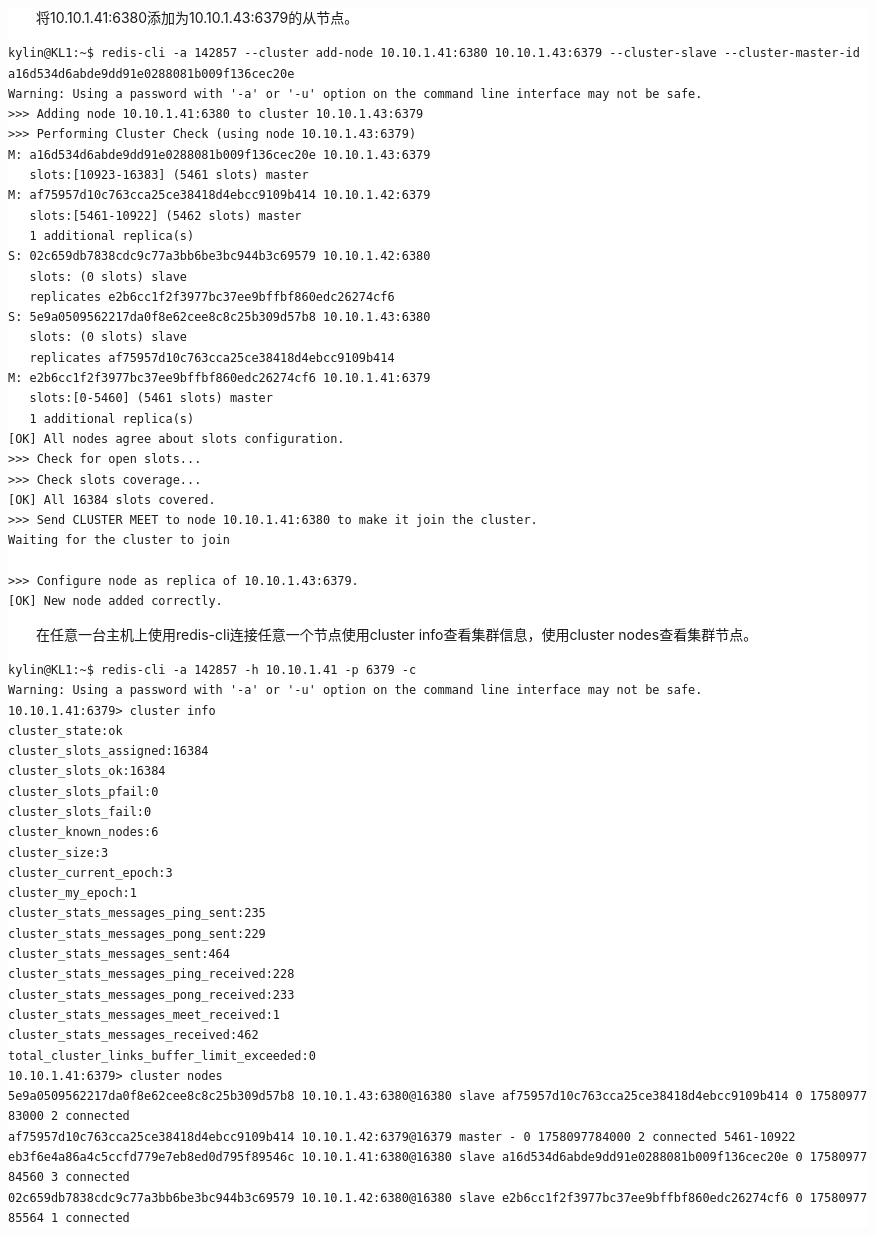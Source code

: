   将10.10.1.41:6380添加为10.10.1.43:6379的从节点。

```
kylin@KL1:~$ redis-cli -a 142857 --cluster add-node 10.10.1.41:6380 10.10.1.43:6379 --cluster-slave --cluster-master-id a16d534d6abde9dd91e0288081b009f136cec20e
Warning: Using a password with '-a' or '-u' option on the command line interface may not be safe.
>>> Adding node 10.10.1.41:6380 to cluster 10.10.1.43:6379
>>> Performing Cluster Check (using node 10.10.1.43:6379)
M: a16d534d6abde9dd91e0288081b009f136cec20e 10.10.1.43:6379
   slots:[10923-16383] (5461 slots) master
M: af75957d10c763cca25ce38418d4ebcc9109b414 10.10.1.42:6379
   slots:[5461-10922] (5462 slots) master
   1 additional replica(s)
S: 02c659db7838cdc9c77a3bb6be3bc944b3c69579 10.10.1.42:6380
   slots: (0 slots) slave
   replicates e2b6cc1f2f3977bc37ee9bffbf860edc26274cf6
S: 5e9a0509562217da0f8e62cee8c8c25b309d57b8 10.10.1.43:6380
   slots: (0 slots) slave
   replicates af75957d10c763cca25ce38418d4ebcc9109b414
M: e2b6cc1f2f3977bc37ee9bffbf860edc26274cf6 10.10.1.41:6379
   slots:[0-5460] (5461 slots) master
   1 additional replica(s)
[OK] All nodes agree about slots configuration.
>>> Check for open slots...
>>> Check slots coverage...
[OK] All 16384 slots covered.
>>> Send CLUSTER MEET to node 10.10.1.41:6380 to make it join the cluster.
Waiting for the cluster to join

>>> Configure node as replica of 10.10.1.43:6379.
[OK] New node added correctly.
```

  在任意一台主机上使用redis-cli连接任意一个节点使用cluster info查看集群信息，使用cluster nodes查看集群节点。

```
kylin@KL1:~$ redis-cli -a 142857 -h 10.10.1.41 -p 6379 -c
Warning: Using a password with '-a' or '-u' option on the command line interface may not be safe.
10.10.1.41:6379> cluster info
cluster_state:ok
cluster_slots_assigned:16384
cluster_slots_ok:16384
cluster_slots_pfail:0
cluster_slots_fail:0
cluster_known_nodes:6
cluster_size:3
cluster_current_epoch:3
cluster_my_epoch:1
cluster_stats_messages_ping_sent:235
cluster_stats_messages_pong_sent:229
cluster_stats_messages_sent:464
cluster_stats_messages_ping_received:228
cluster_stats_messages_pong_received:233
cluster_stats_messages_meet_received:1
cluster_stats_messages_received:462
total_cluster_links_buffer_limit_exceeded:0
10.10.1.41:6379> cluster nodes
5e9a0509562217da0f8e62cee8c8c25b309d57b8 10.10.1.43:6380@16380 slave af75957d10c763cca25ce38418d4ebcc9109b414 0 1758097783000 2 connected
af75957d10c763cca25ce38418d4ebcc9109b414 10.10.1.42:6379@16379 master - 0 1758097784000 2 connected 5461-10922
eb3f6e4a86a4c5ccfd779e7eb8ed0d795f89546c 10.10.1.41:6380@16380 slave a16d534d6abde9dd91e0288081b009f136cec20e 0 1758097784560 3 connected
02c659db7838cdc9c77a3bb6be3bc944b3c69579 10.10.1.42:6380@16380 slave e2b6cc1f2f3977bc37ee9bffbf860edc26274cf6 0 1758097785564 1 connected
```

[ready]: 387245